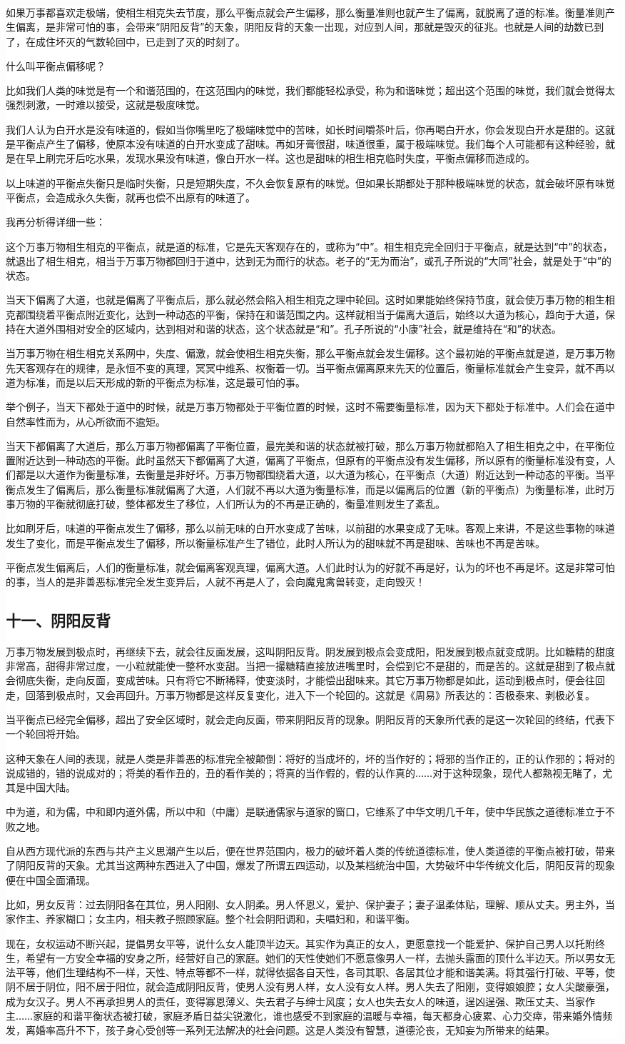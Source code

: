 如果万事都喜欢走极端，使相生相克失去节度，那么平衡点就会产生偏移，那么衡量准则也就产生了偏离，就脱离了道的标准。衡量准则产生偏离，是非常可怕的事，会带来“阴阳反背”的天象，阴阳反背的天象一出现，对应到人间，那就是毁灭的征兆。也就是人间的劫数已到了，在成住坏灭的气数轮回中，已走到了灭的时刻了。

什么叫平衡点偏移呢？

比如我们人类的味觉是有一个和谐范围的，在这范围内的味觉，我们都能轻松承受，称为和谐味觉；超出这个范围的味觉，我们就会觉得太强烈刺激，一时难以接受，这就是极度味觉。

我们人认为白开水是没有味道的，假如当你嘴里吃了极端味觉中的苦味，如长时间嚼茶叶后，你再喝白开水，你会发现白开水是甜的。这就是平衡点产生了偏移，使原本没有味道的白开水变成了甜味。再如牙膏很甜，味道很重，属于极端味觉。我们每个人可能都有这种经验，就是在早上刷完牙后吃水果，发现水果没有味道，像白开水一样。这也是甜味的相生相克临时失度，平衡点偏移而造成的。

以上味道的平衡点失衡只是临时失衡，只是短期失度，不久会恢复原有的味觉。但如果长期都处于那种极端味觉的状态，就会破坏原有味觉平衡点，会造成永久失衡，就再也偿不出原有的味道了。

我再分析得详细一些：

这个万事万物相生相克的平衡点，就是道的标准，它是先天客观存在的，或称为“中”。相生相克完全回归于平衡点，就是达到“中”的状态，就退出了相生相克，相当于万事万物都回归于道中，达到无为而行的状态。老子的“无为而治”，或孔子所说的“大同”社会，就是处于“中”的状态。

当天下偏离了大道，也就是偏离了平衡点后，那么就必然会陷入相生相克之理中轮回。这时如果能始终保持节度，就会使万事万物的相生相克都围绕着平衡点附近变化，达到一种动态的平衡，保持在和谐范围之内。这样就相当于偏离大道后，始终以大道为核心，趋向于大道，保持在大道外围相对安全的区域内，达到相对和谐的状态，这个状态就是“和”。孔子所说的“小康”社会，就是维持在“和”的状态。

当万事万物在相生相克关系网中，失度、偏激，就会使相生相克失衡，那么平衡点就会发生偏移。这个最初始的平衡点就是道，是万事万物先天客观存在的规律，是永恒不变的真理，冥冥中维系、权衡着一切。当平衡点偏离原来先天的位置后，衡量标准就会产生变异，就不再以道为标准，而是以后天形成的新的平衡点为标准，这是最可怕的事。

举个例子，当天下都处于道中的时候，就是万事万物都处于平衡位置的时候，这时不需要衡量标准，因为天下都处于标准中。人们会在道中自然率性而为，从心所欲而不逾矩。

当天下都偏离了大道后，那么万事万物都偏离了平衡位置，最完美和谐的状态就被打破，那么万事万物就都陷入了相生相克之中，在平衡位置附近达到一种动态的平衡。此时虽然天下都偏离了大道，偏离了平衡点，但原有的平衡点没有发生偏移，所以原有的衡量标准没有变，人们都是以大道作为衡量标准，去衡量是非好坏。万事万物都围绕着大道，以大道为核心，在平衡点（大道）附近达到一种动态的平衡。当平衡点发生了偏离后，那么衡量标准就偏离了大道，人们就不再以大道为衡量标准，而是以偏离后的位置（新的平衡点）为衡量标准，此时万事万物的平衡就彻底打破，整体都发生了移位，人们所认为的不再是正确的，衡量准则发生了紊乱。

比如刷牙后，味道的平衡点发生了偏移，那么以前无味的白开水变成了苦味，以前甜的水果变成了无味。客观上来讲，不是这些事物的味道发生了变化，而是平衡点发生了偏移，所以衡量标准产生了错位，此时人所认为的甜味就不再是甜味、苦味也不再是苦味。

平衡点发生偏离后，人们的衡量标准，就会偏离客观真理，偏离大道。人们此时认为的好就不再是好，认为的坏也不再是坏。这是非常可怕的事，当人的是非善恶标准完全发生变异后，人就不再是人了，会向魔鬼禽兽转变，走向毁灭！





## 十一、阴阳反背



万事万物发展到极点时，再继续下去，就会往反面发展，这叫阴阳反背。阴发展到极点会变成阳，阳发展到极点就变成阴。比如糖精的甜度非常高，甜得非常过度，一小粒就能使一整杯水变甜。当把一撮糖精直接放进嘴里时，会偿到它不是甜的，而是苦的。这就是甜到了极点就会彻底失衡，走向反面，变成苦味。只有将它不断稀释，使变淡时，才能偿出甜味来。其它万事万物都是如此，运动到极点时，便会往回走，回落到极点时，又会再回升。万事万物都是这样反复变化，进入下一个轮回的。这就是《周易》所表达的：否极泰来、剥极必复。

当平衡点已经完全偏移，超出了安全区域时，就会走向反面，带来阴阳反背的现象。阴阳反背的天象所代表的是这一次轮回的终结，代表下一个轮回将开始。

这种天象在人间的表现，就是人类是非善恶的标准完全被颠倒：将好的当成坏的，坏的当作好的；将邪的当作正的，正的认作邪的；将对的说成错的，错的说成对的；将美的看作丑的，丑的看作美的；将真的当作假的，假的认作真的……对于这种现象，现代人都熟视无睹了，尤其是中国大陆。

中为道，和为儒，中和即内道外儒，所以中和（中庸）是联通儒家与道家的窗口，它维系了中华文明几千年，使中华民族之道德标准立于不败之地。

自从西方现代派的东西与共产主义思潮产生以后，便在世界范围内，极力的破坏着人类的传统道德标准，使人类道德的平衡点被打破，带来了阴阳反背的天象。尤其当这两种东西进入了中国，爆发了所谓五四运动，以及某档统治中国，大势破坏中华传统文化后，阴阳反背的现象便在中国全面涌现。

比如，男女反背：过去阴阳各在其位，男人阳刚、女人阴柔。男人怀恩义，爱护、保护妻子；妻子温柔体贴，理解、顺从丈夫。男主外，当家作主、养家糊口；女主内，相夫教子照顾家庭。整个社会阴阳调和，夫唱妇和，和谐平衡。

现在，女权运动不断兴起，提倡男女平等，说什么女人能顶半边天。其实作为真正的女人，更愿意找一个能爱护、保护自己男人以托附终生，希望有一方安全幸福的安身之所，经营好自己的家庭。她们的天性使她们不愿意像男人一样，去抛头露面的顶什么半边天。所以男女无法平等，他们生理结构不一样，天性、特点等都不一样，就得依据各自天性，各司其职、各居其位才能和谐美满。将其强行打破、平等，使阴不居于阴位，阳不居于阳位，就会造成阴阳反背，使男人没有男人样，女人没有女人样。男人失去了阳刚，变得娘娘腔；女人尖酸豪强，成为女汉子。男人不再承担男人的责任，变得寡恩薄义、失去君子与绅士风度；女人也失去女人的味道，逞凶逞强、欺压丈夫、当家作主……家庭的和谐平衡状态被打破，家庭矛盾日益尖锐激化，谁也感受不到家庭的温暖与幸福，每天都身心疲累、心力交瘁，带来婚外情频发，离婚率高升不下，孩子身心受创等一系列无法解决的社会问题。这是人类没有智慧，道德沦丧，无知妄为所带来的结果。
